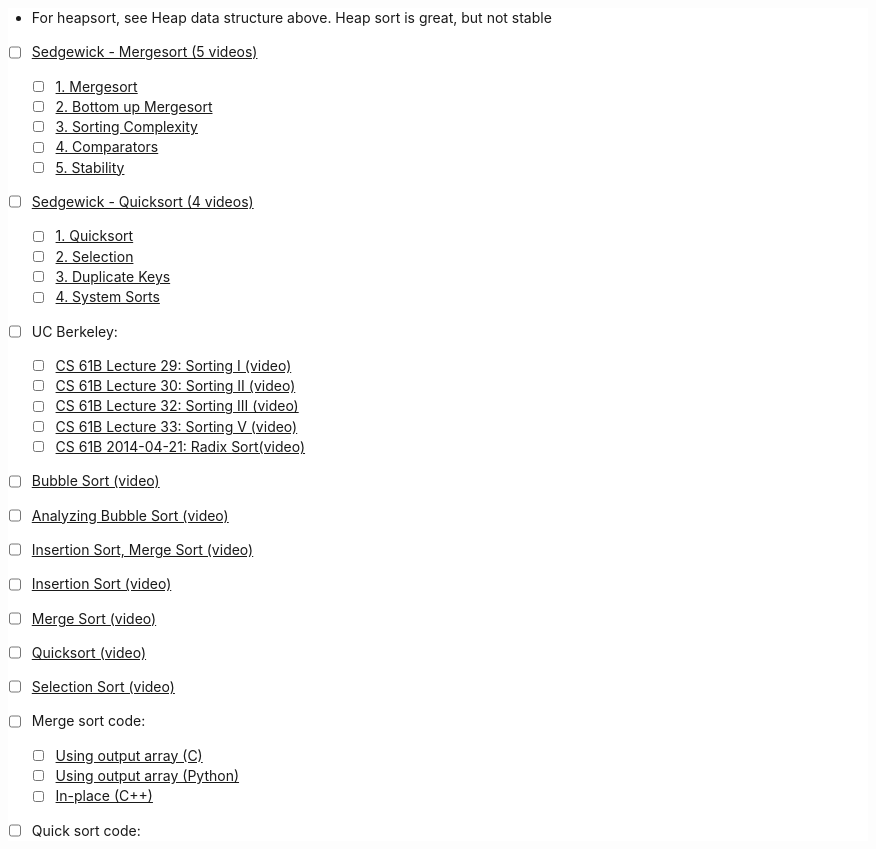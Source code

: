 -   For heapsort, see Heap data structure above. Heap sort is great, but not stable

-   [ ] [Sedgewick - Mergesort (5 videos)](https://www.coursera.org/learn/algorithms-part1/home/week/3)

    -   [ ] [1. Mergesort](https://www.coursera.org/lecture/algorithms-part1/mergesort-ARWDq)
    -   [ ] [2. Bottom up Mergesort](https://www.coursera.org/learn/algorithms-part1/lecture/PWNEl/bottom-up-mergesort)
    -   [ ] [3. Sorting Complexity](https://www.coursera.org/lecture/algorithms-part1/sorting-complexity-xAltF)
    -   [ ] [4. Comparators](https://www.coursera.org/lecture/algorithms-part1/comparators-9FYhS)
    -   [ ] [5. Stability](https://www.coursera.org/learn/algorithms-part1/lecture/pvvLZ/stability)

-   [ ] [Sedgewick - Quicksort (4 videos)](https://www.coursera.org/learn/algorithms-part1/home/week/3)

    -   [ ] [1. Quicksort](https://www.coursera.org/lecture/algorithms-part1/quicksort-vjvnC)
    -   [ ] [2. Selection](https://www.coursera.org/lecture/algorithms-part1/selection-UQxFT)
    -   [ ] [3. Duplicate Keys](https://www.coursera.org/lecture/algorithms-part1/duplicate-keys-XvjPd)
    -   [ ] [4. System Sorts](https://www.coursera.org/lecture/algorithms-part1/system-sorts-QBNZ7)

-   [ ] UC Berkeley:

    -   [ ] [CS 61B Lecture 29: Sorting I (video)](https://archive.org/details/ucberkeley_webcast_EiUvYS2DT6I)
    -   [ ] [CS 61B Lecture 30: Sorting II (video)](https://archive.org/details/ucberkeley_webcast_2hTY3t80Qsk)
    -   [ ] [CS 61B Lecture 32: Sorting III (video)](https://archive.org/details/ucberkeley_webcast_Y6LOLpxg6Dc)
    -   [ ] [CS 61B Lecture 33: Sorting V (video)](https://archive.org/details/ucberkeley_webcast_qNMQ4ly43p4)
    -   [ ] [CS 61B 2014-04-21: Radix Sort(video)](https://archive.org/details/ucberkeley_webcast_pvbBMd-3NoI)

-   [ ] [Bubble Sort (video)](https://www.youtube.com/watch?v=P00xJgWzz2c&index=1&list=PL89B61F78B552C1AB)
-   [ ] [Analyzing Bubble Sort (video)](https://www.youtube.com/watch?v=ni_zk257Nqo&index=7&list=PL89B61F78B552C1AB)
-   [ ] [Insertion Sort, Merge Sort (video)](https://www.youtube.com/watch?v=Kg4bqzAqRBM&index=3&list=PLUl4u3cNGP61Oq3tWYp6V_F-5jb5L2iHb)
-   [ ] [Insertion Sort (video)](https://www.youtube.com/watch?v=c4BRHC7kTaQ&index=2&list=PL89B61F78B552C1AB)
-   [ ] [Merge Sort (video)](https://www.youtube.com/watch?v=GCae1WNvnZM&index=3&list=PL89B61F78B552C1AB)
-   [ ] [Quicksort (video)](https://www.youtube.com/watch?v=y_G9BkAm6B8&index=4&list=PL89B61F78B552C1AB)
-   [ ] [Selection Sort (video)](https://www.youtube.com/watch?v=6nDMgr0-Yyo&index=8&list=PL89B61F78B552C1AB)

-   [ ] Merge sort code:
    -   [ ] [Using output array (C)](http://www.cs.yale.edu/homes/aspnes/classes/223/examples/sorting/mergesort.c)
    -   [ ] [Using output array (Python)](https://github.com/jwasham/practice-python/blob/master/merge_sort/merge_sort.py)
    -   [ ] [In-place (C++)](https://github.com/jwasham/practice-cpp/blob/master/merge_sort/merge_sort.cc)
-   [ ] Quick sort code:
